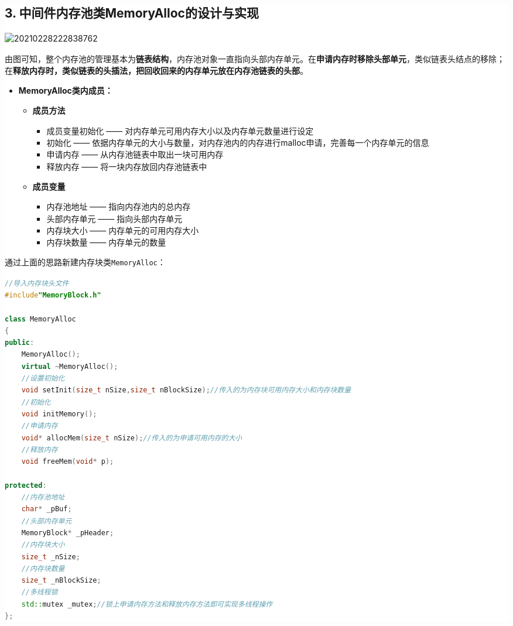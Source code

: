 ## 3. 中间件内存池类MemoryAlloc的设计与实现

![20210228222838762](E:\Users\Administrator\Desktop\MySocket\images\20210228222838762.png)

由图可知，整个内存池的管理基本为**链表结构**，内存池对象一直指向头部内存单元。在**申请内存时移除头部单元**，类似链表头结点的移除；在**释放内存时，类似链表的头插法，把回收回来的内存单元放在内存池链表的头部**。

- **MemoryAlloc类内成员：**

  - **成员方法**
    - 成员变量初始化 —— 对内存单元可用内存大小以及内存单元数量进行设定
    - 初始化 —— 依据内存单元的大小与数量，对内存池内的内存进行malloc申请，完善每一个内存单元的信息
    - 申请内存 —— 从内存池链表中取出一块可用内存
    - 释放内存 —— 将一块内存放回内存池链表中

  - **成员变量**
    - 内存池地址 —— 指向内存池内的总内存
    - 头部内存单元 —— 指向头部内存单元
    - 内存块大小 —— 内存单元的可用内存大小
    - 内存块数量 —— 内存单元的数量

通过上面的思路新建内存块类`MemoryAlloc`：

```cpp
//导入内存块头文件
#include"MemoryBlock.h"

class MemoryAlloc
{
public:
	MemoryAlloc();
	virtual ~MemoryAlloc();
	//设置初始化
	void setInit(size_t nSize,size_t nBlockSize);//传入的为内存块可用内存大小和内存块数量
	//初始化
	void initMemory();
	//申请内存
	void* allocMem(size_t nSize);//传入的为申请可用内存的大小
	//释放内存
	void freeMem(void* p);

protected:
	//内存池地址
	char* _pBuf;
	//头部内存单元
	MemoryBlock* _pHeader;
	//内存块大小
	size_t _nSize;
	//内存块数量
	size_t _nBlockSize;
	//多线程锁
	std::mutex _mutex;//锁上申请内存方法和释放内存方法即可实现多线程操作
};
```
